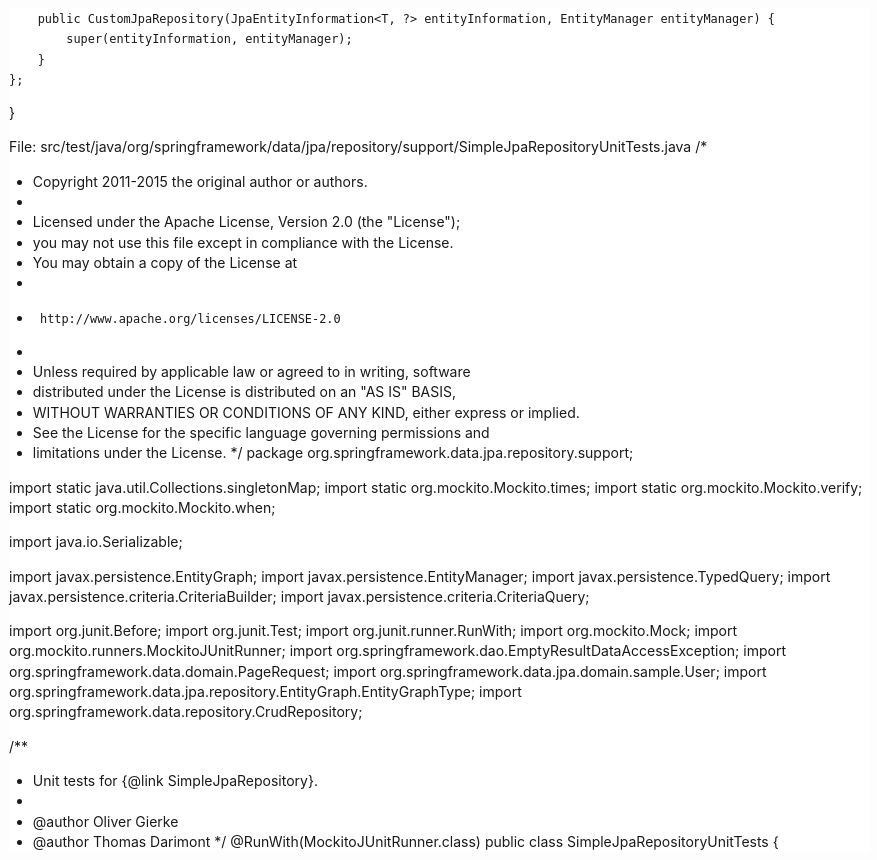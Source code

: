 		public CustomJpaRepository(JpaEntityInformation<T, ?> entityInformation, EntityManager entityManager) {
			super(entityInformation, entityManager);
		}
	};
}


File: src/test/java/org/springframework/data/jpa/repository/support/SimpleJpaRepositoryUnitTests.java
/*
 * Copyright 2011-2015 the original author or authors.
 *
 * Licensed under the Apache License, Version 2.0 (the "License");
 * you may not use this file except in compliance with the License.
 * You may obtain a copy of the License at
 *
 *      http://www.apache.org/licenses/LICENSE-2.0
 *
 * Unless required by applicable law or agreed to in writing, software
 * distributed under the License is distributed on an "AS IS" BASIS,
 * WITHOUT WARRANTIES OR CONDITIONS OF ANY KIND, either express or implied.
 * See the License for the specific language governing permissions and
 * limitations under the License.
 */
package org.springframework.data.jpa.repository.support;

import static java.util.Collections.singletonMap;
import static org.mockito.Mockito.times;
import static org.mockito.Mockito.verify;
import static org.mockito.Mockito.when;

import java.io.Serializable;

import javax.persistence.EntityGraph;
import javax.persistence.EntityManager;
import javax.persistence.TypedQuery;
import javax.persistence.criteria.CriteriaBuilder;
import javax.persistence.criteria.CriteriaQuery;

import org.junit.Before;
import org.junit.Test;
import org.junit.runner.RunWith;
import org.mockito.Mock;
import org.mockito.runners.MockitoJUnitRunner;
import org.springframework.dao.EmptyResultDataAccessException;
import org.springframework.data.domain.PageRequest;
import org.springframework.data.jpa.domain.sample.User;
import org.springframework.data.jpa.repository.EntityGraph.EntityGraphType;
import org.springframework.data.repository.CrudRepository;

/**
 * Unit tests for {@link SimpleJpaRepository}.
 * 
 * @author Oliver Gierke
 * @author Thomas Darimont
 */
@RunWith(MockitoJUnitRunner.class)
public class SimpleJpaRepositoryUnitTests {
